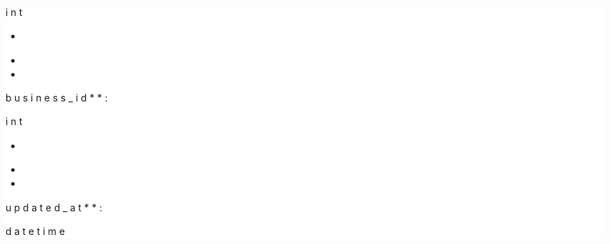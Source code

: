 i
n
t


-
 
*
*
b
u
s
i
n
e
s
s
_
i
d
*
*
:
 
i
n
t


-
 
*
*
u
p
d
a
t
e
d
_
a
t
*
*
:
 
d
a
t
e
t
i
m
e
